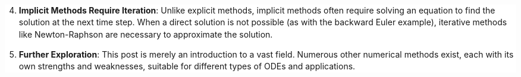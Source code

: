 4) **Implicit Methods Require Iteration**: Unlike explicit methods, implicit methods often require solving an equation to find the solution at the next time step. When a direct solution is not possible (as with the backward Euler example), iterative methods like Newton-Raphson are necessary to approximate the solution.

5) **Further Exploration**: This post is merely an introduction to a vast field. Numerous other numerical methods exist, each with its own strengths and weaknesses, suitable for different types of ODEs and applications.


